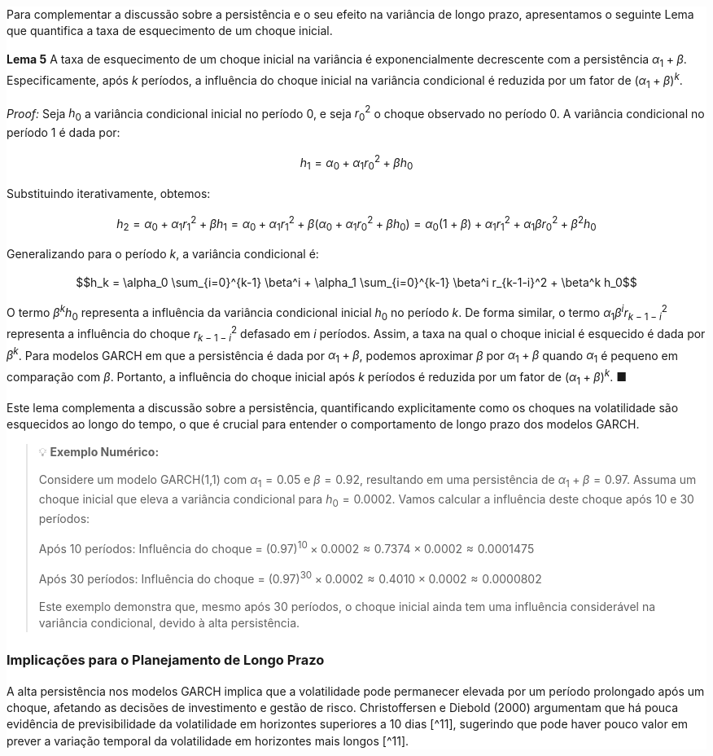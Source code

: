 Para complementar a discussão sobre a persistência e o seu efeito na variância de longo prazo, apresentamos o seguinte Lema que quantifica a taxa de esquecimento de um choque inicial.

**Lema 5**
A taxa de esquecimento de um choque inicial na variância é exponencialmente decrescente com a persistência $\alpha_1 + \beta$. Especificamente, após *k* períodos, a influência do choque inicial na variância condicional é reduzida por um fator de $(\alpha_1 + \beta)^k$.

*Proof:*
Seja $h_0$ a variância condicional inicial no período 0, e seja $r_0^2$ o choque observado no período 0. A variância condicional no período 1 é dada por:

$$h_1 = \alpha_0 + \alpha_1 r_0^2 + \beta h_0$$

Substituindo iterativamente, obtemos:

$$h_2 = \alpha_0 + \alpha_1 r_1^2 + \beta h_1 = \alpha_0 + \alpha_1 r_1^2 + \beta(\alpha_0 + \alpha_1 r_0^2 + \beta h_0) = \alpha_0(1 + \beta) + \alpha_1 r_1^2 + \alpha_1 \beta r_0^2 + \beta^2 h_0$$

Generalizando para o período *k*, a variância condicional é:

$$h_k = \alpha_0 \sum_{i=0}^{k-1} \beta^i + \alpha_1 \sum_{i=0}^{k-1} \beta^i r_{k-1-i}^2 + \beta^k h_0$$

O termo $\beta^k h_0$ representa a influência da variância condicional inicial $h_0$ no período *k*.  De forma similar, o termo $\alpha_1 \beta^i r_{k-1-i}^2$ representa a influência do choque $r_{k-1-i}^2$ defasado em $i$ períodos. Assim, a taxa na qual o choque inicial é esquecido é dada por $\beta^k$.  Para modelos GARCH em que a persistência é dada por $\alpha_1 + \beta$, podemos aproximar $\beta$ por $\alpha_1 + \beta$ quando $\alpha_1$ é pequeno em comparação com $\beta$. Portanto, a influência do choque inicial após *k* períodos é reduzida por um fator de $(\alpha_1 + \beta)^k$. ■

Este lema complementa a discussão sobre a persistência, quantificando explicitamente como os choques na volatilidade são esquecidos ao longo do tempo, o que é crucial para entender o comportamento de longo prazo dos modelos GARCH.

> 💡 **Exemplo Numérico:**
>
> Considere um modelo GARCH(1,1) com $\alpha_1 = 0.05$ e $\beta = 0.92$, resultando em uma persistência de $\alpha_1 + \beta = 0.97$. Assuma um choque inicial que eleva a variância condicional para $h_0 = 0.0002$. Vamos calcular a influência deste choque após 10 e 30 períodos:
>
> Após 10 períodos:
> Influência do choque = $(0.97)^{10} \times 0.0002 \approx 0.7374 \times 0.0002 \approx 0.0001475$
>
> Após 30 períodos:
> Influência do choque = $(0.97)^{30} \times 0.0002 \approx 0.4010 \times 0.0002 \approx 0.0000802$
>
> Este exemplo demonstra que, mesmo após 30 períodos, o choque inicial ainda tem uma influência considerável na variância condicional, devido à alta persistência.

### Implicações para o Planejamento de Longo Prazo
A alta persistência nos modelos GARCH implica que a volatilidade pode permanecer elevada por um período prolongado após um choque, afetando as decisões de investimento e gestão de risco. Christoffersen e Diebold (2000) argumentam que há pouca evidência de previsibilidade da volatilidade em horizontes superiores a 10 dias [^11], sugerindo que pode haver pouco valor em prever a variação temporal da volatilidade em horizontes mais longos [^11].
